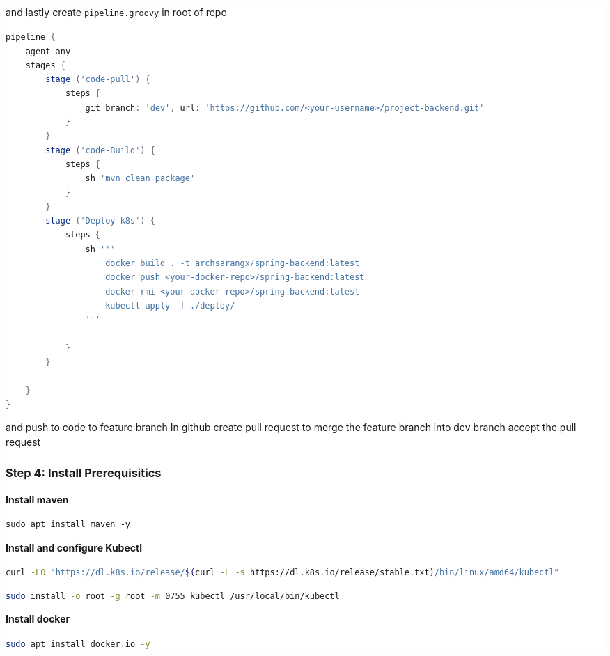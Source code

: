 and lastly create `pipeline.groovy` in root of repo
```groovy
pipeline {
    agent any
    stages {
        stage ('code-pull') {
            steps {
                git branch: 'dev', url: 'https://github.com/<your-username>/project-backend.git'
            }
        }
        stage ('code-Build') {
            steps {
                sh 'mvn clean package'
            }
        }
        stage ('Deploy-k8s') {
            steps {
                sh '''
                    docker build . -t archsarangx/spring-backend:latest
                    docker push <your-docker-repo>/spring-backend:latest
                    docker rmi <your-docker-repo>/spring-backend:latest
                    kubectl apply -f ./deploy/
                '''
                
            }
        }
        
    }
}
```

and push to code to feature branch 
 In github create pull request to merge the feature branch into dev branch
accept the pull request

### Step 4: Install Prerequisitics

**Install maven**
```
sudo apt install maven -y
```

**Install and configure Kubectl**

```bash
curl -LO "https://dl.k8s.io/release/$(curl -L -s https://dl.k8s.io/release/stable.txt)/bin/linux/amd64/kubectl"
```

```bash
sudo install -o root -g root -m 0755 kubectl /usr/local/bin/kubectl
```

**Install docker**
```sh
sudo apt install docker.io -y
```
